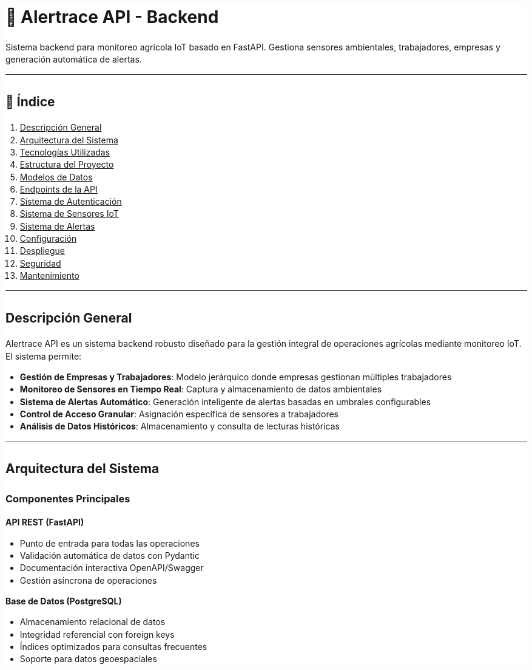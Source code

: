 # 🌱 Alertrace API - Backend

Sistema backend para monitoreo agrícola IoT basado en FastAPI. Gestiona sensores ambientales, trabajadores, empresas y generación automática de alertas.

---

## 📑 Índice

1. [Descripción General](#-descripción-general)
2. [Arquitectura del Sistema](#-arquitectura-del-sistema)
3. [Tecnologías Utilizadas](#-tecnologías-utilizadas)
4. [Estructura del Proyecto](#-estructura-del-proyecto)
5. [Modelos de Datos](#-modelos-de-datos)
6. [Endpoints de la API](#-endpoints-de-la-api)
7. [Sistema de Autenticación](#-sistema-de-autenticación)
8. [Sistema de Sensores IoT](#-sistema-de-sensores-iot)
9. [Sistema de Alertas](#-sistema-de-alertas)
10. [Configuración](#-configuración)
11. [Despliegue](#-despliegue)
12. [Seguridad](#-seguridad)
13. [Mantenimiento](#-mantenimiento)

---

## Descripción General

Alertrace API es un sistema backend robusto diseñado para la gestión integral de operaciones agrícolas mediante monitoreo IoT. El sistema permite:

- **Gestión de Empresas y Trabajadores**: Modelo jerárquico donde empresas gestionan múltiples trabajadores
- **Monitoreo de Sensores en Tiempo Real**: Captura y almacenamiento de datos ambientales
- **Sistema de Alertas Automático**: Generación inteligente de alertas basadas en umbrales configurables
- **Control de Acceso Granular**: Asignación específica de sensores a trabajadores
- **Análisis de Datos Históricos**: Almacenamiento y consulta de lecturas históricas

---

## Arquitectura del Sistema

### Componentes Principales

**API REST (FastAPI)**
- Punto de entrada para todas las operaciones
- Validación automática de datos con Pydantic
- Documentación interactiva OpenAPI/Swagger
- Gestión asíncrona de operaciones

**Base de Datos (PostgreSQL)**
- Almacenamiento relacional de datos
- Integridad referencial con foreign keys
- Índices optimizados para consultas frecuentes
- Soporte para datos geoespaciales

